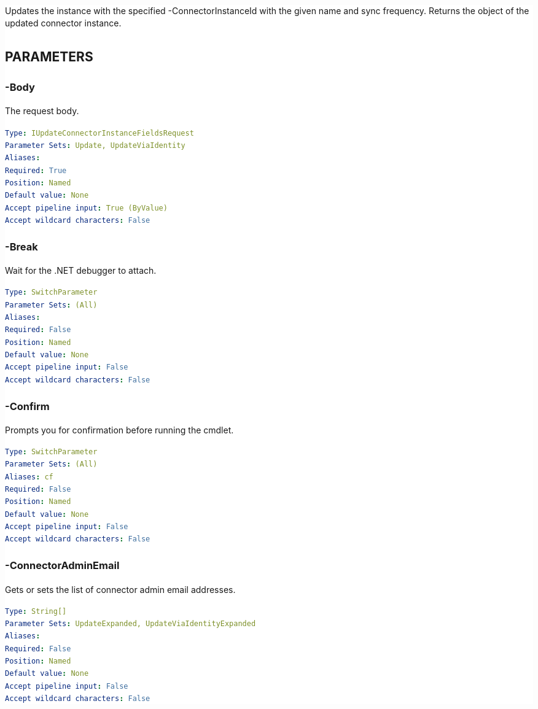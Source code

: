 Updates the instance with the specified -ConnectorInstanceId with the given name and sync frequency. Returns the object of the updated connector instance.

## PARAMETERS

### -Body
The request body.

```yaml
Type: IUpdateConnectorInstanceFieldsRequest
Parameter Sets: Update, UpdateViaIdentity
Aliases:
Required: True
Position: Named
Default value: None
Accept pipeline input: True (ByValue)
Accept wildcard characters: False
```

### -Break
Wait for the .NET debugger to attach.

```yaml
Type: SwitchParameter
Parameter Sets: (All)
Aliases:
Required: False
Position: Named
Default value: None
Accept pipeline input: False
Accept wildcard characters: False
```

### -Confirm
Prompts you for confirmation before running the cmdlet.

```yaml
Type: SwitchParameter
Parameter Sets: (All)
Aliases: cf
Required: False
Position: Named
Default value: None
Accept pipeline input: False
Accept wildcard characters: False
```

### -ConnectorAdminEmail
Gets or sets the list of connector admin email addresses.

```yaml
Type: String[]
Parameter Sets: UpdateExpanded, UpdateViaIdentityExpanded
Aliases:
Required: False
Position: Named
Default value: None
Accept pipeline input: False
Accept wildcard characters: False
```

